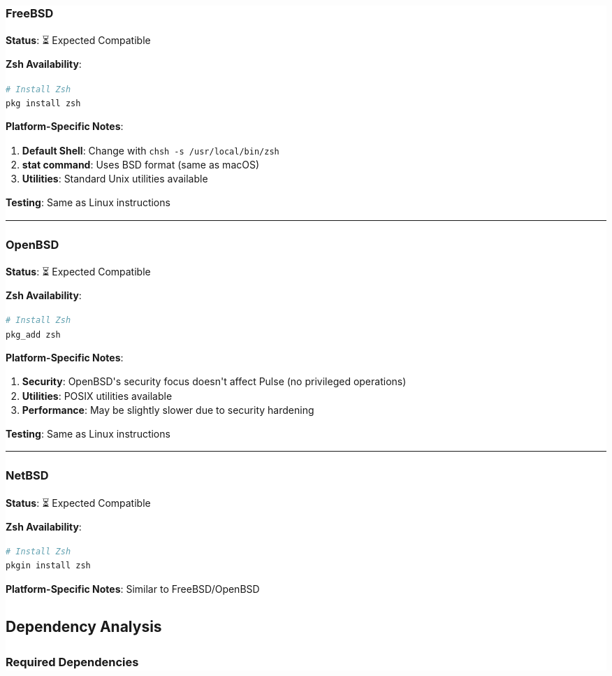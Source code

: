 
### FreeBSD

**Status**: ⏳ Expected Compatible

**Zsh Availability**:

```bash
# Install Zsh
pkg install zsh
```

**Platform-Specific Notes**:

1. **Default Shell**: Change with `chsh -s /usr/local/bin/zsh`
2. **stat command**: Uses BSD format (same as macOS)
3. **Utilities**: Standard Unix utilities available

**Testing**: Same as Linux instructions

---

### OpenBSD

**Status**: ⏳ Expected Compatible

**Zsh Availability**:

```bash
# Install Zsh
pkg_add zsh
```

**Platform-Specific Notes**:

1. **Security**: OpenBSD's security focus doesn't affect Pulse (no privileged operations)
2. **Utilities**: POSIX utilities available
3. **Performance**: May be slightly slower due to security hardening

**Testing**: Same as Linux instructions

---

### NetBSD

**Status**: ⏳ Expected Compatible

**Zsh Availability**:

```bash
# Install Zsh
pkgin install zsh
```

**Platform-Specific Notes**: Similar to FreeBSD/OpenBSD

## Dependency Analysis

### Required Dependencies
